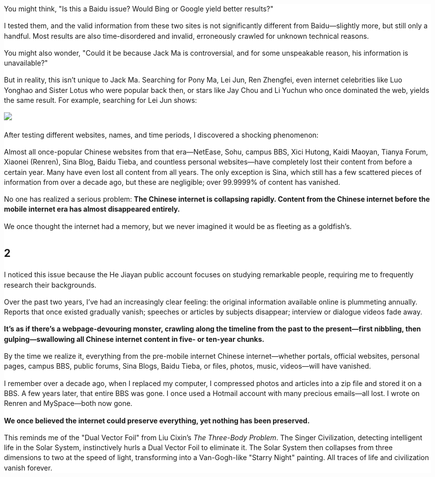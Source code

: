 You might think, "Is this a Baidu issue? Would Bing or Google yield better results?"

I tested them, and the valid information from these two sites is not significantly different from Baidu—slightly more, but still only a handful. Most results are also time-disordered and invalid, erroneously crawled for unknown technical reasons.

You might also wonder, "Could it be because Jack Ma is controversial, and for some unspeakable reason, his information is unavailable?"

But in reality, this isn’t unique to Jack Ma. Searching for Pony Ma, Lei Jun, Ren Zhengfei, even internet celebrities like Luo Yonghao and Sister Lotus who were popular back then, or stars like Jay Chou and Li Yuchun who once dominated the web, yields the same result. For example, searching for Lei Jun shows:

![](/images/1c54501ae51ac05a7935cd8c5e452b48.png)

After testing different websites, names, and time periods, I discovered a shocking phenomenon:

Almost all once-popular Chinese websites from that era—NetEase, Sohu, campus BBS, Xici Hutong, Kaidi Maoyan, Tianya Forum, Xiaonei (Renren), Sina Blog, Baidu Tieba, and countless personal websites—have completely lost their content from before a certain year. Many have even lost all content from all years. The only exception is Sina, which still has a few scattered pieces of information from over a decade ago, but these are negligible; over 99.9999% of content has vanished.

No one has realized a serious problem: **The Chinese internet is collapsing rapidly. Content from the Chinese internet before the mobile internet era has almost disappeared entirely.**

We once thought the internet had a memory, but we never imagined it would be as fleeting as a goldfish’s.


## 2

I noticed this issue because the He Jiayan public account focuses on studying remarkable people, requiring me to frequently research their backgrounds.

Over the past two years, I’ve had an increasingly clear feeling: the original information available online is plummeting annually. Reports that once existed gradually vanish; speeches or articles by subjects disappear; interview or dialogue videos fade away.

**It’s as if there’s a webpage-devouring monster, crawling along the timeline from the past to the present—first nibbling, then gulping—swallowing all Chinese internet content in five- or ten-year chunks.**

By the time we realize it, everything from the pre-mobile internet Chinese internet—whether portals, official websites, personal pages, campus BBS, public forums, Sina Blogs, Baidu Tieba, or files, photos, music, videos—will have vanished.

I remember over a decade ago, when I replaced my computer, I compressed photos and articles into a zip file and stored it on a BBS. A few years later, that entire BBS was gone. I once used a Hotmail account with many precious emails—all lost. I wrote on Renren and MySpace—both now gone.

**We once believed the internet could preserve everything, yet nothing has been preserved.**

This reminds me of the "Dual Vector Foil" from Liu Cixin’s *The Three-Body Problem*. The Singer Civilization, detecting intelligent life in the Solar System, instinctively hurls a Dual Vector Foil to eliminate it. The Solar System then collapses from three dimensions to two at the speed of light, transforming into a Van-Gogh-like "Starry Night" painting. All traces of life and civilization vanish forever.
